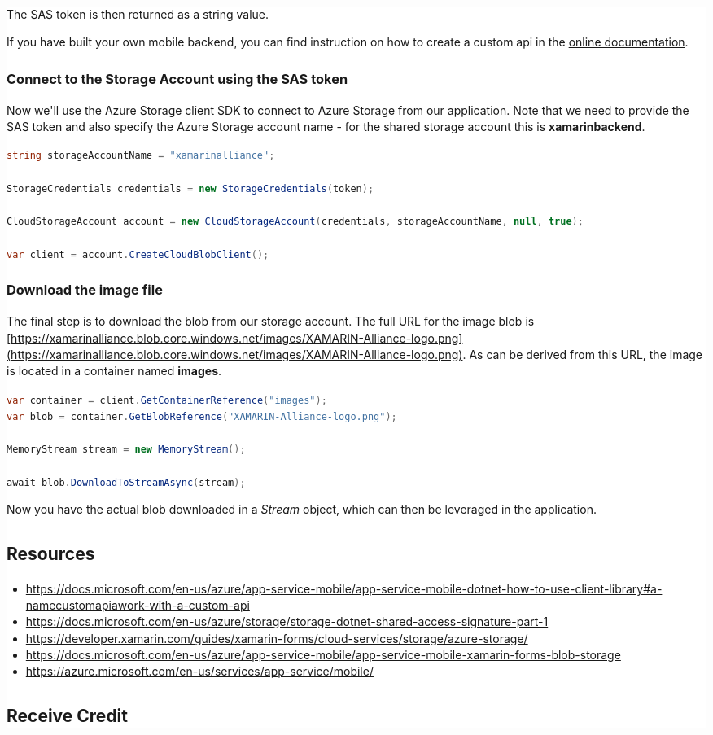 The SAS token is then returned as a string value.

If you have built your own mobile backend, you can find instruction on how to create a custom api in the [online documentation](https://docs.microsoft.com/en-us/azure/app-service-mobile/app-service-mobile-dotnet-backend-how-to-use-server-sdk#how-to-define-a-custom-api-controller).


### Connect to the Storage Account using the SAS token

Now we'll use the Azure Storage client SDK to connect to Azure Storage from our application. Note that we need to provide the SAS token and also specify the Azure Storage account name - for the shared storage account this is **xamarinbackend**.

```csharp
string storageAccountName = "xamarinalliance";

StorageCredentials credentials = new StorageCredentials(token);

CloudStorageAccount account = new CloudStorageAccount(credentials, storageAccountName, null, true);

var client = account.CreateCloudBlobClient();
```

### Download the image file

The final step is to download the blob from our storage account. The full URL for the image blob is [https://xamarinalliance.blob.core.windows.net/images/XAMARIN-Alliance-logo.png](https://xamarinalliance.blob.core.windows.net/images/XAMARIN-Alliance-logo.png). As can be derived from this URL, the image is located in a container named **images**.

```csharp
var container = client.GetContainerReference("images");
var blob = container.GetBlobReference("XAMARIN-Alliance-logo.png");

MemoryStream stream = new MemoryStream();

await blob.DownloadToStreamAsync(stream);
```

Now you have the actual blob downloaded in a *Stream* object, which can then be leveraged in the application.


## <a name="resources"></a>Resources

* https://docs.microsoft.com/en-us/azure/app-service-mobile/app-service-mobile-dotnet-how-to-use-client-library#a-namecustomapiawork-with-a-custom-api
* https://docs.microsoft.com/en-us/azure/storage/storage-dotnet-shared-access-signature-part-1 
* https://developer.xamarin.com/guides/xamarin-forms/cloud-services/storage/azure-storage/
* https://docs.microsoft.com/en-us/azure/app-service-mobile/app-service-mobile-xamarin-forms-blob-storage
* https://azure.microsoft.com/en-us/services/app-service/mobile/


## <a name="receivecredit"></a>Receive Credit
